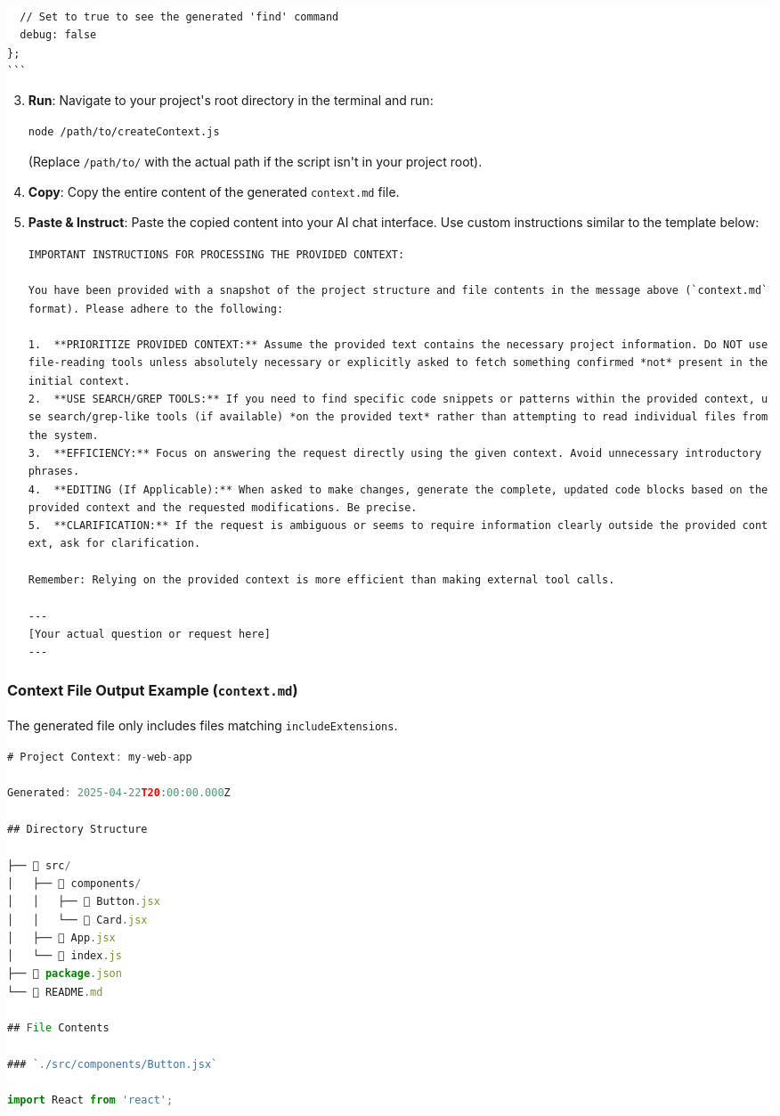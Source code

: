       // Set to true to see the generated 'find' command
      debug: false
    };
    ```

3.  **Run**: Navigate to your project's root directory in the terminal and run:
    ```bash
    node /path/to/createContext.js
    ```
    (Replace `/path/to/` with the actual path if the script isn't in your project root).

4.  **Copy**: Copy the entire content of the generated `context.md` file.

5.  **Paste & Instruct**: Paste the copied content into your AI chat interface. Use custom instructions similar to the template below:

    ```
    IMPORTANT INSTRUCTIONS FOR PROCESSING THE PROVIDED CONTEXT:

    You have been provided with a snapshot of the project structure and file contents in the message above (`context.md` format). Please adhere to the following:

    1.  **PRIORITIZE PROVIDED CONTEXT:** Assume the provided text contains the necessary project information. Do NOT use file-reading tools unless absolutely necessary or explicitly asked to fetch something confirmed *not* present in the initial context.
    2.  **USE SEARCH/GREP TOOLS:** If you need to find specific code snippets or patterns within the provided context, use search/grep-like tools (if available) *on the provided text* rather than attempting to read individual files from the system.
    3.  **EFFICIENCY:** Focus on answering the request directly using the given context. Avoid unnecessary introductory phrases.
    4.  **EDITING (If Applicable):** When asked to make changes, generate the complete, updated code blocks based on the provided context and the requested modifications. Be precise.
    5.  **CLARIFICATION:** If the request is ambiguous or seems to require information clearly outside the provided context, ask for clarification.

    Remember: Relying on the provided context is more efficient than making external tool calls.

    ---
    [Your actual question or request here]
    ---
    ```

### Context File Output Example (`context.md`)

The generated file only includes files matching `includeExtensions`.

```jsx
# Project Context: my-web-app

Generated: 2025-04-22T20:00:00.000Z

## Directory Structure

├── 📁 src/
│   ├── 📁 components/
│   │   ├── 📄 Button.jsx
│   │   └── 📄 Card.jsx
│   ├── 📄 App.jsx
│   └── 📄 index.js
├── 📄 package.json
└── 📄 README.md

## File Contents

### `./src/components/Button.jsx`

import React from 'react';

```